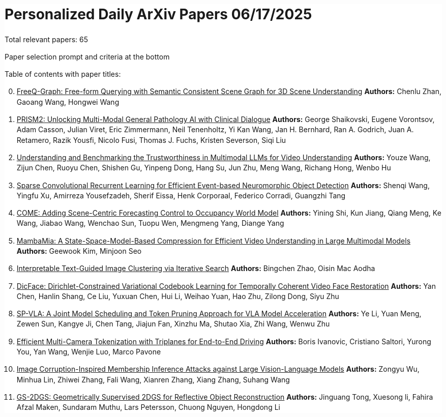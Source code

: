 # Personalized Daily ArXiv Papers 06/17/2025
Total relevant papers: 65

Paper selection prompt and criteria at the bottom

Table of contents with paper titles:

0. [FreeQ-Graph: Free-form Querying with Semantic Consistent Scene Graph for 3D Scene Understanding](#link0)
**Authors:** Chenlu Zhan, Gaoang Wang, Hongwei Wang

1. [PRISM2: Unlocking Multi-Modal General Pathology AI with Clinical Dialogue](#link1)
**Authors:** George Shaikovski, Eugene Vorontsov, Adam Casson, Julian Viret, Eric Zimmermann, Neil Tenenholtz, Yi Kan Wang, Jan H. Bernhard, Ran A. Godrich, Juan A. Retamero, Razik Yousfi, Nicolo Fusi, Thomas J. Fuchs, Kristen Severson, Siqi Liu

2. [Understanding and Benchmarking the Trustworthiness in Multimodal LLMs for Video Understanding](#link2)
**Authors:** Youze Wang, Zijun Chen, Ruoyu Chen, Shishen Gu, Yinpeng Dong, Hang Su, Jun Zhu, Meng Wang, Richang Hong, Wenbo Hu

3. [Sparse Convolutional Recurrent Learning for Efficient Event-based Neuromorphic Object Detection](#link3)
**Authors:** Shenqi Wang, Yingfu Xu, Amirreza Yousefzadeh, Sherif Eissa, Henk Corporaal, Federico Corradi, Guangzhi Tang

4. [COME: Adding Scene-Centric Forecasting Control to Occupancy World Model](#link4)
**Authors:** Yining Shi, Kun Jiang, Qiang Meng, Ke Wang, Jiabao Wang, Wenchao Sun, Tuopu Wen, Mengmeng Yang, Diange Yang

5. [MambaMia: A State-Space-Model-Based Compression for Efficient Video Understanding in Large Multimodal Models](#link5)
**Authors:** Geewook Kim, Minjoon Seo

6. [Interpretable Text-Guided Image Clustering via Iterative Search](#link6)
**Authors:** Bingchen Zhao, Oisin Mac Aodha

7. [DicFace: Dirichlet-Constrained Variational Codebook Learning for Temporally Coherent Video Face Restoration](#link7)
**Authors:** Yan Chen, Hanlin Shang, Ce Liu, Yuxuan Chen, Hui Li, Weihao Yuan, Hao Zhu, Zilong Dong, Siyu Zhu

8. [SP-VLA: A Joint Model Scheduling and Token Pruning Approach for VLA Model Acceleration](#link8)
**Authors:** Ye Li, Yuan Meng, Zewen Sun, Kangye Ji, Chen Tang, Jiajun Fan, Xinzhu Ma, Shutao Xia, Zhi Wang, Wenwu Zhu

9. [Efficient Multi-Camera Tokenization with Triplanes for End-to-End Driving](#link9)
**Authors:** Boris Ivanovic, Cristiano Saltori, Yurong You, Yan Wang, Wenjie Luo, Marco Pavone

10. [Image Corruption-Inspired Membership Inference Attacks against Large Vision-Language Models](#link10)
**Authors:** Zongyu Wu, Minhua Lin, Zhiwei Zhang, Fali Wang, Xianren Zhang, Xiang Zhang, Suhang Wang

11. [GS-2DGS: Geometrically Supervised 2DGS for Reflective Object Reconstruction](#link11)
**Authors:** Jinguang Tong, Xuesong li, Fahira Afzal Maken, Sundaram Muthu, Lars Petersson, Chuong Nguyen, Hongdong Li
